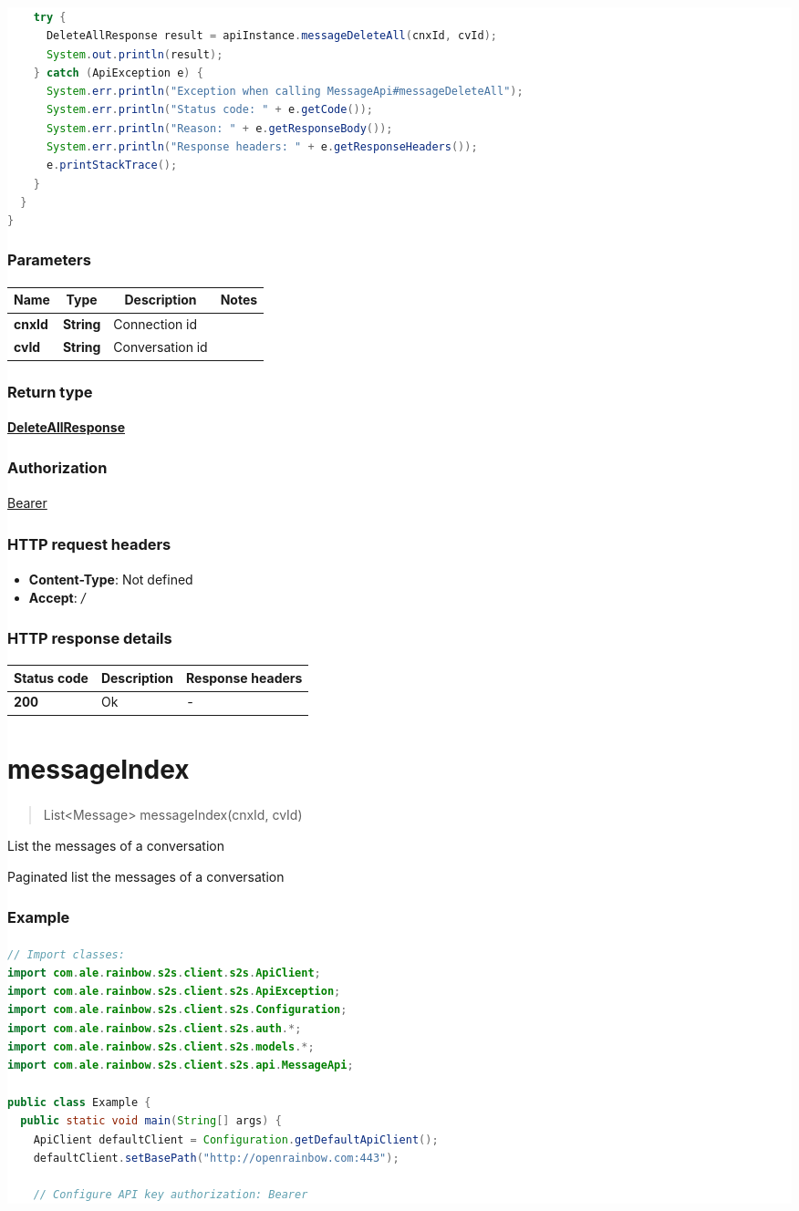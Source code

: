 ```java
    try {
      DeleteAllResponse result = apiInstance.messageDeleteAll(cnxId, cvId);
      System.out.println(result);
    } catch (ApiException e) {
      System.err.println("Exception when calling MessageApi#messageDeleteAll");
      System.err.println("Status code: " + e.getCode());
      System.err.println("Reason: " + e.getResponseBody());
      System.err.println("Response headers: " + e.getResponseHeaders());
      e.printStackTrace();
    }
  }
}
```

### Parameters

Name | Type | Description  | Notes
------------- | ------------- | ------------- | -------------
 **cnxId** | **String**| Connection id |
 **cvId** | **String**| Conversation id |

### Return type

[**DeleteAllResponse**](DeleteAllResponse.md)

### Authorization

[Bearer](../README.md#Bearer)

### HTTP request headers

 - **Content-Type**: Not defined
 - **Accept**: */*

### HTTP response details
| Status code | Description | Response headers |
|-------------|-------------|------------------|
**200** | Ok |  -  |

<a name="messageIndex"></a>
# **messageIndex**
> List&lt;Message&gt; messageIndex(cnxId, cvId)

List the messages of a conversation

Paginated list the messages of a conversation

### Example
```java
// Import classes:
import com.ale.rainbow.s2s.client.s2s.ApiClient;
import com.ale.rainbow.s2s.client.s2s.ApiException;
import com.ale.rainbow.s2s.client.s2s.Configuration;
import com.ale.rainbow.s2s.client.s2s.auth.*;
import com.ale.rainbow.s2s.client.s2s.models.*;
import com.ale.rainbow.s2s.client.s2s.api.MessageApi;

public class Example {
  public static void main(String[] args) {
    ApiClient defaultClient = Configuration.getDefaultApiClient();
    defaultClient.setBasePath("http://openrainbow.com:443");
    
    // Configure API key authorization: Bearer
```